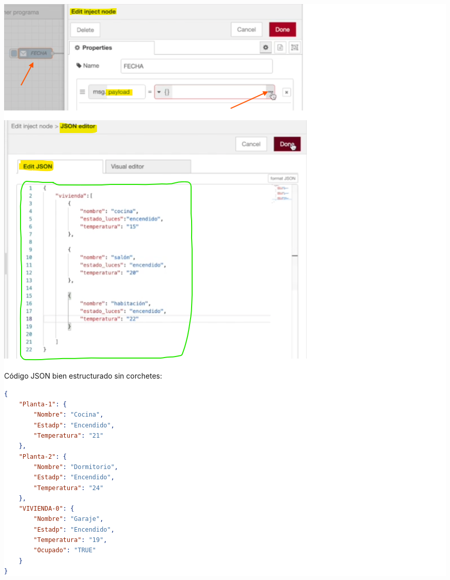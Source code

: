 ![alt text](image-13.png "Clic en los tres puntos del nodo _Inject_ para abrir editor de JSON")

![alt text](image-14.png "Contenido del editor de JSON")

Código JSON bien estructurado sin corchetes:

```json
{
    "Planta-1": {
        "Nombre": "Cocina",
        "Estadp": "Encendido",
        "Temperatura": "21"
    },
    "Planta-2": {
        "Nombre": "Dormitorio",
        "Estadp": "Encendido",
        "Temperatura": "24"
    },
    "VIVIENDA-0": {
        "Nombre": "Garaje",
        "Estadp": "Encendido",
        "Temperatura": "19",
        "Ocupado": "TRUE"
    }
}
```
